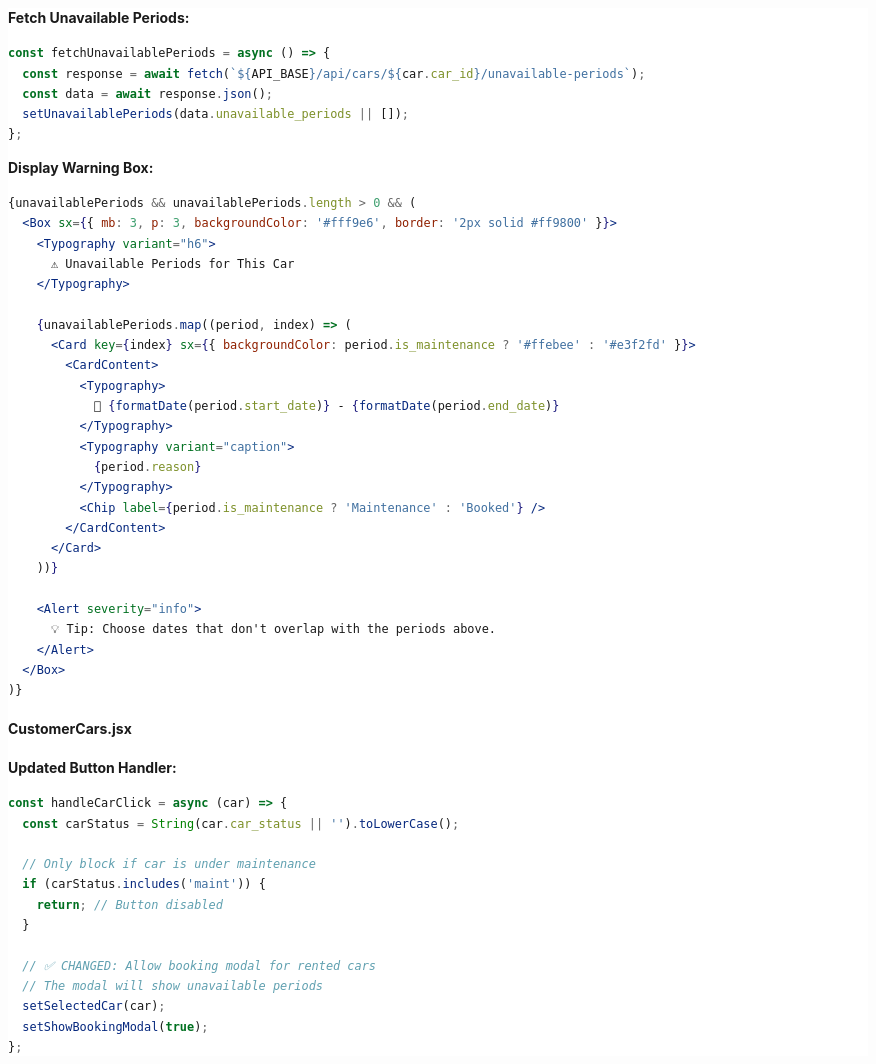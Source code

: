 **Fetch Unavailable Periods:**
```javascript
const fetchUnavailablePeriods = async () => {
  const response = await fetch(`${API_BASE}/api/cars/${car.car_id}/unavailable-periods`);
  const data = await response.json();
  setUnavailablePeriods(data.unavailable_periods || []);
};
```

**Display Warning Box:**
```jsx
{unavailablePeriods && unavailablePeriods.length > 0 && (
  <Box sx={{ mb: 3, p: 3, backgroundColor: '#fff9e6', border: '2px solid #ff9800' }}>
    <Typography variant="h6">
      ⚠️ Unavailable Periods for This Car
    </Typography>
    
    {unavailablePeriods.map((period, index) => (
      <Card key={index} sx={{ backgroundColor: period.is_maintenance ? '#ffebee' : '#e3f2fd' }}>
        <CardContent>
          <Typography>
            📅 {formatDate(period.start_date)} - {formatDate(period.end_date)}
          </Typography>
          <Typography variant="caption">
            {period.reason}
          </Typography>
          <Chip label={period.is_maintenance ? 'Maintenance' : 'Booked'} />
        </CardContent>
      </Card>
    ))}
    
    <Alert severity="info">
      💡 Tip: Choose dates that don't overlap with the periods above.
    </Alert>
  </Box>
)}
```

#### **CustomerCars.jsx**

**Updated Button Handler:**
```javascript
const handleCarClick = async (car) => {
  const carStatus = String(car.car_status || '').toLowerCase();
  
  // Only block if car is under maintenance
  if (carStatus.includes('maint')) {
    return; // Button disabled
  }
  
  // ✅ CHANGED: Allow booking modal for rented cars
  // The modal will show unavailable periods
  setSelectedCar(car);
  setShowBookingModal(true);
};
```
